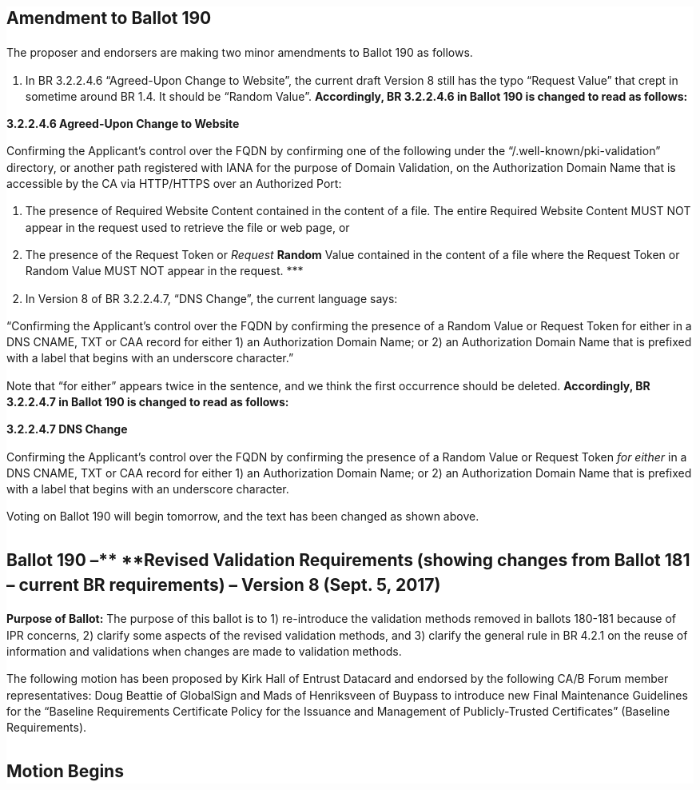 ## Amendment to Ballot 190

The proposer and endorsers are making two minor amendments to Ballot 190 as follows.

1. In BR 3.2.2.4.6 “Agreed-Upon Change to Website”, the current draft Version 8 still has the typo “Request Value” that crept in sometime around BR 1.4. It should be “Random Value”. **Accordingly, BR 3.2.2.4.6 in Ballot 190 is changed to read as follows:**

**3.2.2.4.6 Agreed-Upon Change to Website**

Confirming the Applicant’s control over the FQDN by confirming one of the following under the “/.well-known/pki-validation” directory, or another path registered with IANA for the purpose of Domain Validation, on the Authorization Domain Name that is accessible by the CA via HTTP/HTTPS over an Authorized Port:

1. The presence of Required Website Content contained in the content of a file. The entire Required Website Content MUST NOT appear in the request used to retrieve the file or web page, or

1. The presence of the Request Token or *Request* **Random** Value contained in the content of a file where the Request Token or Random Value MUST NOT appear in the request. \*\*\*

2) In Version 8 of BR 3.2.2.4.7, “DNS Change”, the current language says:

“Confirming the Applicant’s control over the FQDN by confirming the presence of a Random Value or Request Token for either in a DNS CNAME, TXT or CAA record for either 1) an Authorization Domain Name; or 2) an Authorization Domain Name that is prefixed with a label that begins with an underscore character.”

Note that “for either” appears twice in the sentence, and we think the first occurrence should be deleted. **Accordingly, BR 3.2.2.4.7 in Ballot 190 is changed to read as follows:**

**3.2.2.4.7 DNS Change**

Confirming the Applicant’s control over the FQDN by confirming the presence of a Random Value or Request Token _for either_ in a DNS CNAME, TXT or CAA record for either 1) an Authorization Domain Name; or 2) an Authorization Domain Name that is prefixed with a label that begins with an underscore character.

Voting on Ballot 190 will begin tomorrow, and the text has been changed as shown above.

## Ballot 190 –\*\* \*\*Revised Validation Requirements (showing changes from Ballot 181 – current BR requirements) – Version 8 (Sept. 5, 2017)

**Purpose of Ballot:** The purpose of this ballot is to 1) re-introduce the validation methods removed in ballots 180-181 because of IPR concerns, 2) clarify some aspects of the revised validation methods, and 3) clarify the general rule in BR 4.2.1 on the reuse of information and validations when changes are made to validation methods.

The following motion has been proposed by Kirk Hall of Entrust Datacard and endorsed by the following CA/B Forum member representatives: Doug Beattie of GlobalSign and Mads of Henriksveen of Buypass to introduce new Final Maintenance Guidelines for the “Baseline Requirements Certificate Policy for the Issuance and Management of Publicly-Trusted Certificates” (Baseline Requirements).

## Motion Begins
